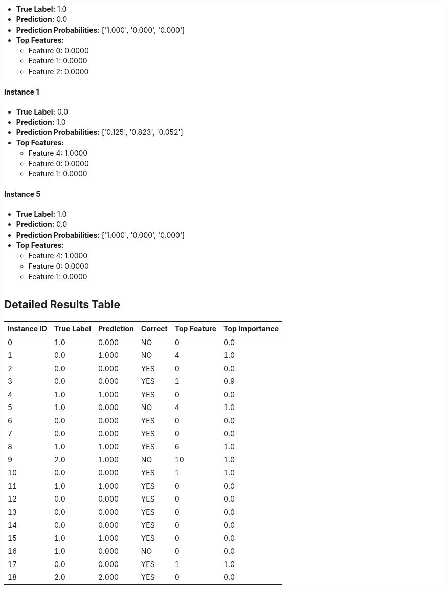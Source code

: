 - **True Label:** 1.0
- **Prediction:** 0.0
- **Prediction Probabilities:** ['1.000', '0.000', '0.000']
- **Top Features:**
  - Feature 0: 0.0000
  - Feature 1: 0.0000
  - Feature 2: 0.0000

#### Instance 1

- **True Label:** 0.0
- **Prediction:** 1.0
- **Prediction Probabilities:** ['0.125', '0.823', '0.052']
- **Top Features:**
  - Feature 4: 1.0000
  - Feature 0: 0.0000
  - Feature 1: 0.0000

#### Instance 5

- **True Label:** 1.0
- **Prediction:** 0.0
- **Prediction Probabilities:** ['1.000', '0.000', '0.000']
- **Top Features:**
  - Feature 4: 1.0000
  - Feature 0: 0.0000
  - Feature 1: 0.0000

## Detailed Results Table

| Instance ID | True Label | Prediction | Correct | Top Feature | Top Importance |
|-------------|------------|------------|---------|-------------|----------------|
| 0 | 1.0 | 0.000 | NO | 0 | 0.0 |
| 1 | 0.0 | 1.000 | NO | 4 | 1.0 |
| 2 | 0.0 | 0.000 | YES | 0 | 0.0 |
| 3 | 0.0 | 0.000 | YES | 1 | 0.9 |
| 4 | 1.0 | 1.000 | YES | 0 | 0.0 |
| 5 | 1.0 | 0.000 | NO | 4 | 1.0 |
| 6 | 0.0 | 0.000 | YES | 0 | 0.0 |
| 7 | 0.0 | 0.000 | YES | 0 | 0.0 |
| 8 | 1.0 | 1.000 | YES | 6 | 1.0 |
| 9 | 2.0 | 1.000 | NO | 10 | 1.0 |
| 10 | 0.0 | 0.000 | YES | 1 | 1.0 |
| 11 | 1.0 | 1.000 | YES | 0 | 0.0 |
| 12 | 0.0 | 0.000 | YES | 0 | 0.0 |
| 13 | 0.0 | 0.000 | YES | 0 | 0.0 |
| 14 | 0.0 | 0.000 | YES | 0 | 0.0 |
| 15 | 1.0 | 1.000 | YES | 0 | 0.0 |
| 16 | 1.0 | 0.000 | NO | 0 | 0.0 |
| 17 | 0.0 | 0.000 | YES | 1 | 1.0 |
| 18 | 2.0 | 2.000 | YES | 0 | 0.0 |